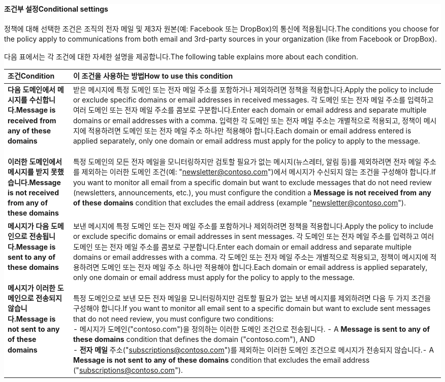 #### <a name="conditional-settings"></a><span data-ttu-id="073cd-234">조건부 설정</span><span class="sxs-lookup"><span data-stu-id="073cd-234">Conditional settings</span></span>
<span data-ttu-id="073cd-235"><a name="ConditionalSettings"> </a></span><span class="sxs-lookup"><span data-stu-id="073cd-235"><a name="ConditionalSettings"> </a></span></span>

<span data-ttu-id="073cd-236">정책에 대해 선택한 조건은 조직의 전자 메일 및 제3자 원본(예: Facebook 또는 DropBox)의 통신에 적용됩니다.</span><span class="sxs-lookup"><span data-stu-id="073cd-236">The conditions you choose for the policy apply to communications from both email and 3rd-party sources in your organization (like from Facebook or DropBox).</span></span>

<span data-ttu-id="073cd-237">다음 표에서는 각 조건에 대한 자세한 설명을 제공합니다.</span><span class="sxs-lookup"><span data-stu-id="073cd-237">The following table explains more about each condition.</span></span>
  
|<span data-ttu-id="073cd-238">**조건**</span><span class="sxs-lookup"><span data-stu-id="073cd-238">**Condition**</span></span>|<span data-ttu-id="073cd-239">**이 조건을 사용하는 방법**</span><span class="sxs-lookup"><span data-stu-id="073cd-239">**How to use this condition**</span></span>|
|:-----|:-----|
| <span data-ttu-id="073cd-240">**다음 도메인에서 메시지를 수신합니다.**</span><span class="sxs-lookup"><span data-stu-id="073cd-240">**Message is received from any of these domains**</span></span> <br><br> <span data-ttu-id="073cd-241">**이러한 도메인에서 메시지를 받지 못했습니다.**</span><span class="sxs-lookup"><span data-stu-id="073cd-241">**Message is not received from any of these domains**</span></span> | <span data-ttu-id="073cd-242">받은 메시지에 특정 도메인 또는 전자 메일 주소를 포함하거나 제외하려면 정책을 적용합니다.</span><span class="sxs-lookup"><span data-stu-id="073cd-242">Apply the policy to include or exclude specific domains or email addresses in received messages.</span></span> <span data-ttu-id="073cd-243">각 도메인 또는 전자 메일 주소를 입력하고 여러 도메인 또는 전자 메일 주소를 콤보로 구분합니다.</span><span class="sxs-lookup"><span data-stu-id="073cd-243">Enter each domain or email address and separate multiple domains or email addresses with a comma.</span></span> <span data-ttu-id="073cd-244">입력한 각 도메인 또는 전자 메일 주소는 개별적으로 적용되고, 정책이 메시지에 적용하려면 도메인 또는 전자 메일 주소 하나만 적용해야 합니다.</span><span class="sxs-lookup"><span data-stu-id="073cd-244">Each domain or email address entered is applied separately, only one domain or email address must apply for the policy to apply to the message.</span></span> <br><br> <span data-ttu-id="073cd-245">특정 도메인의 모든 전자 메일을 모니터링하지만 검토할 필요가 없는 메시지(뉴스레터, 알림 등)를 제외하려면 전자  메일 주소를 제외하는 이러한 도메인 조건(예: "newsletter@contoso.com")에서 메시지가 수신되지 않는 조건을 구성해야 합니다.</span><span class="sxs-lookup"><span data-stu-id="073cd-245">If you want to monitor all email from a specific domain but want to exclude messages that do not need review (newsletters, announcements, etc.), you must configure the condition a **Message is not received from any of these domains** condition that excludes the email address (example "newsletter@contoso.com").</span></span> |
| <span data-ttu-id="073cd-246">**메시지가 다음 도메인으로 전송됩니다.**</span><span class="sxs-lookup"><span data-stu-id="073cd-246">**Message is sent to any of these domains**</span></span> <br><br> <span data-ttu-id="073cd-247">**메시지가 이러한 도메인으로 전송되지 않습니다.**</span><span class="sxs-lookup"><span data-stu-id="073cd-247">**Message is not sent to any of these domains**</span></span> | <span data-ttu-id="073cd-248">보낸 메시지에 특정 도메인 또는 전자 메일 주소를 포함하거나 제외하려면 정책을 적용합니다.</span><span class="sxs-lookup"><span data-stu-id="073cd-248">Apply the policy to include or exclude specific domains or email addresses in sent messages.</span></span> <span data-ttu-id="073cd-249">각 도메인 또는 전자 메일 주소를 입력하고 여러 도메인 또는 전자 메일 주소를 콤보로 구분합니다.</span><span class="sxs-lookup"><span data-stu-id="073cd-249">Enter each domain or email address and separate multiple domains or email addresses with a comma.</span></span> <span data-ttu-id="073cd-250">각 도메인 또는 전자 메일 주소는 개별적으로 적용되고, 정책이 메시지에 적용하려면 도메인 또는 전자 메일 주소 하나만 적용해야 합니다.</span><span class="sxs-lookup"><span data-stu-id="073cd-250">Each domain or email address is applied separately, only one domain or email address must apply for the policy to apply to the message.</span></span> <br><br> <span data-ttu-id="073cd-251">특정 도메인으로 보낸 모든 전자 메일을 모니터링하지만 검토할 필요가 없는 보낸 메시지를 제외하려면 다음 두 가지 조건을 구성해야 합니다.</span><span class="sxs-lookup"><span data-stu-id="073cd-251">If you want to monitor all email sent to a specific domain but want to exclude sent messages that do not need review, you must configure two conditions:</span></span> <br> <span data-ttu-id="073cd-252">- 메시지가 도메인("contoso.com")을 정의하는 이러한 도메인 조건으로 전송됩니다. </span><span class="sxs-lookup"><span data-stu-id="073cd-252">- A **Message is sent to any of these domains** condition that defines the domain ("contoso.com"), AND</span></span> <br> <span data-ttu-id="073cd-253">- **전자 메일** 주소("subscriptions@contoso.com")를 제외하는 이러한 도메인 조건으로 메시지가 전송되지 않습니다.</span><span class="sxs-lookup"><span data-stu-id="073cd-253">- A **Message is not sent to any of these domains** condition that excludes the email address ("subscriptions@contoso.com").</span></span> |